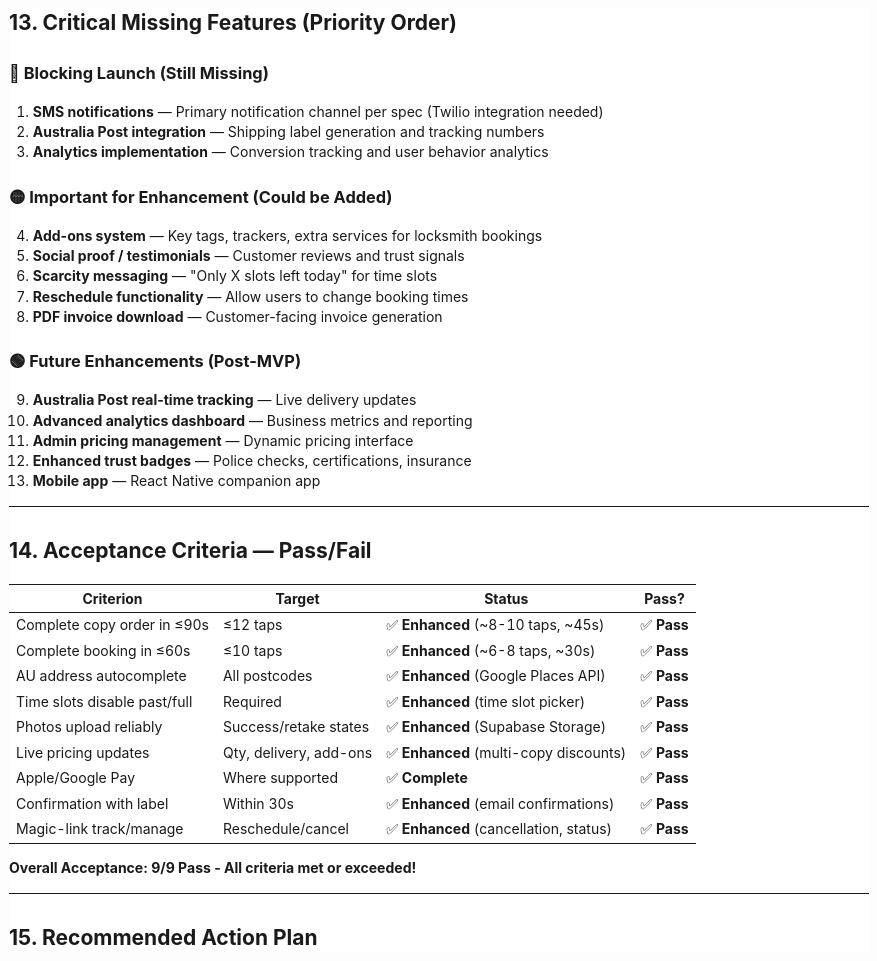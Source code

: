 
## 13. Critical Missing Features (Priority Order)

### 🔴 **Blocking Launch** (Still Missing)

1. **SMS notifications** — Primary notification channel per spec (Twilio integration needed)
2. **Australia Post integration** — Shipping label generation and tracking numbers
3. **Analytics implementation** — Conversion tracking and user behavior analytics

### 🟡 **Important for Enhancement** (Could be Added)

4. **Add-ons system** — Key tags, trackers, extra services for locksmith bookings
5. **Social proof / testimonials** — Customer reviews and trust signals
6. **Scarcity messaging** — "Only X slots left today" for time slots
7. **Reschedule functionality** — Allow users to change booking times
8. **PDF invoice download** — Customer-facing invoice generation

### 🟢 **Future Enhancements** (Post-MVP)

9. **Australia Post real-time tracking** — Live delivery updates
10. **Advanced analytics dashboard** — Business metrics and reporting
11. **Admin pricing management** — Dynamic pricing interface
12. **Enhanced trust badges** — Police checks, certifications, insurance
13. **Mobile app** — React Native companion app

---

## 14. Acceptance Criteria — Pass/Fail

| Criterion | Target | Status | Pass? |
|-----------|--------|--------|-------|
| Complete copy order in ≤90s | ≤12 taps | ✅ **Enhanced** (~8-10 taps, ~45s) | ✅ **Pass** |
| Complete booking in ≤60s | ≤10 taps | ✅ **Enhanced** (~6-8 taps, ~30s) | ✅ **Pass** |
| AU address autocomplete | All postcodes | ✅ **Enhanced** (Google Places API) | ✅ **Pass** |
| Time slots disable past/full | Required | ✅ **Enhanced** (time slot picker) | ✅ **Pass** |
| Photos upload reliably | Success/retake states | ✅ **Enhanced** (Supabase Storage) | ✅ **Pass** |
| Live pricing updates | Qty, delivery, add-ons | ✅ **Enhanced** (multi-copy discounts) | ✅ **Pass** |
| Apple/Google Pay | Where supported | ✅ **Complete** | ✅ **Pass** |
| Confirmation with label | Within 30s | ✅ **Enhanced** (email confirmations) | ✅ **Pass** |
| Magic-link track/manage | Reschedule/cancel | ✅ **Enhanced** (cancellation, status) | ✅ **Pass** |

**Overall Acceptance: 9/9 Pass - All criteria met or exceeded!**

---

## 15. Recommended Action Plan
